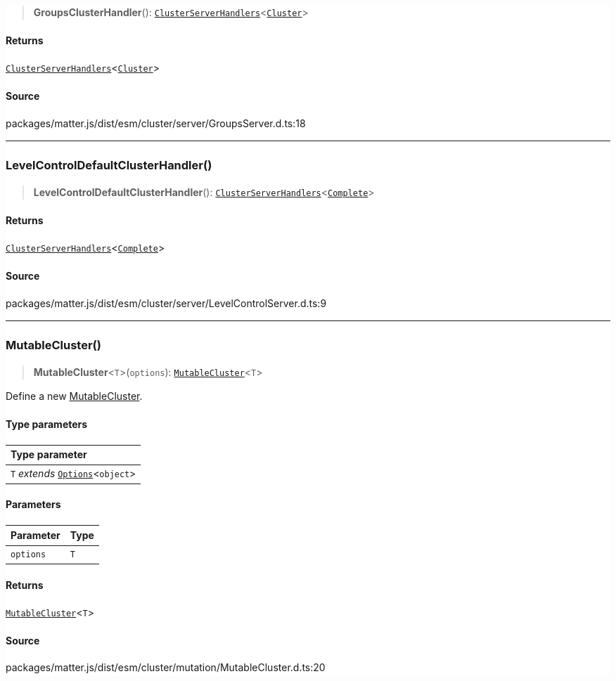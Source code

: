 > **GroupsClusterHandler**(): [`ClusterServerHandlers`](README.md#clusterserverhandlersc)\<[`Cluster`](namespaces/Groups/interfaces/Cluster.md)\>

#### Returns

[`ClusterServerHandlers`](README.md#clusterserverhandlersc)\<[`Cluster`](namespaces/Groups/interfaces/Cluster.md)\>

#### Source

packages/matter.js/dist/esm/cluster/server/GroupsServer.d.ts:18

***

### LevelControlDefaultClusterHandler()

> **LevelControlDefaultClusterHandler**(): [`ClusterServerHandlers`](README.md#clusterserverhandlersc)\<[`Complete`](namespaces/LevelControl/interfaces/Complete.md)\>

#### Returns

[`ClusterServerHandlers`](README.md#clusterserverhandlersc)\<[`Complete`](namespaces/LevelControl/interfaces/Complete.md)\>

#### Source

packages/matter.js/dist/esm/cluster/server/LevelControlServer.d.ts:9

***

### MutableCluster()

> **MutableCluster**\<`T`\>(`options`): [`MutableCluster`](interfaces/MutableCluster.md)\<`T`\>

Define a new [MutableCluster](README.md#mutablecluster).

#### Type parameters

| Type parameter |
| :------ |
| `T` *extends* [`Options`](namespaces/ClusterType/README.md#optionsf)\<`object`\> |

#### Parameters

| Parameter | Type |
| :------ | :------ |
| `options` | `T` |

#### Returns

[`MutableCluster`](interfaces/MutableCluster.md)\<`T`\>

#### Source

packages/matter.js/dist/esm/cluster/mutation/MutableCluster.d.ts:20
